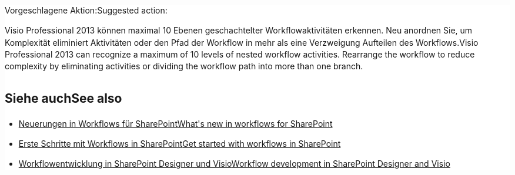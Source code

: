     
<span data-ttu-id="d223d-281">Vorgeschlagene Aktion:</span><span class="sxs-lookup"><span data-stu-id="d223d-281">Suggested action:</span></span>
  
    
    
<span data-ttu-id="d223d-p120">Visio Professional 2013 können maximal 10 Ebenen geschachtelter Workflowaktivitäten erkennen. Neu anordnen Sie, um Komplexität eliminiert Aktivitäten oder den Pfad der Workflow in mehr als eine Verzweigung Aufteilen des Workflows.</span><span class="sxs-lookup"><span data-stu-id="d223d-p120">Visio Professional 2013 can recognize a maximum of 10 levels of nested workflow activities. Rearrange the workflow to reduce complexity by eliminating activities or dividing the workflow path into more than one branch.</span></span>
  
    
    

## <a name="see-also"></a><span data-ttu-id="d223d-284">Siehe auch</span><span class="sxs-lookup"><span data-stu-id="d223d-284">See also</span></span>
<span data-ttu-id="d223d-285"><a name="bk_addresources"> </a></span><span class="sxs-lookup"><span data-stu-id="d223d-285"><a name="bk_addresources"> </a></span></span>


-  [<span data-ttu-id="d223d-286">Neuerungen in Workflows für SharePoint</span><span class="sxs-lookup"><span data-stu-id="d223d-286">What's new in workflows for SharePoint</span></span>](what-s-new-in-workflows-for-sharepoint.md)
    
  
-  [<span data-ttu-id="d223d-287">Erste Schritte mit Workflows in SharePoint</span><span class="sxs-lookup"><span data-stu-id="d223d-287">Get started with workflows in SharePoint</span></span>](get-started-with-workflows-in-sharepoint.md)
    
  
-  [<span data-ttu-id="d223d-288">Workflowentwicklung in SharePoint Designer und Visio</span><span class="sxs-lookup"><span data-stu-id="d223d-288">Workflow development in SharePoint Designer and Visio</span></span>](workflow-development-in-sharepoint-designer-and-visio.md)
    
  

  
    
    

